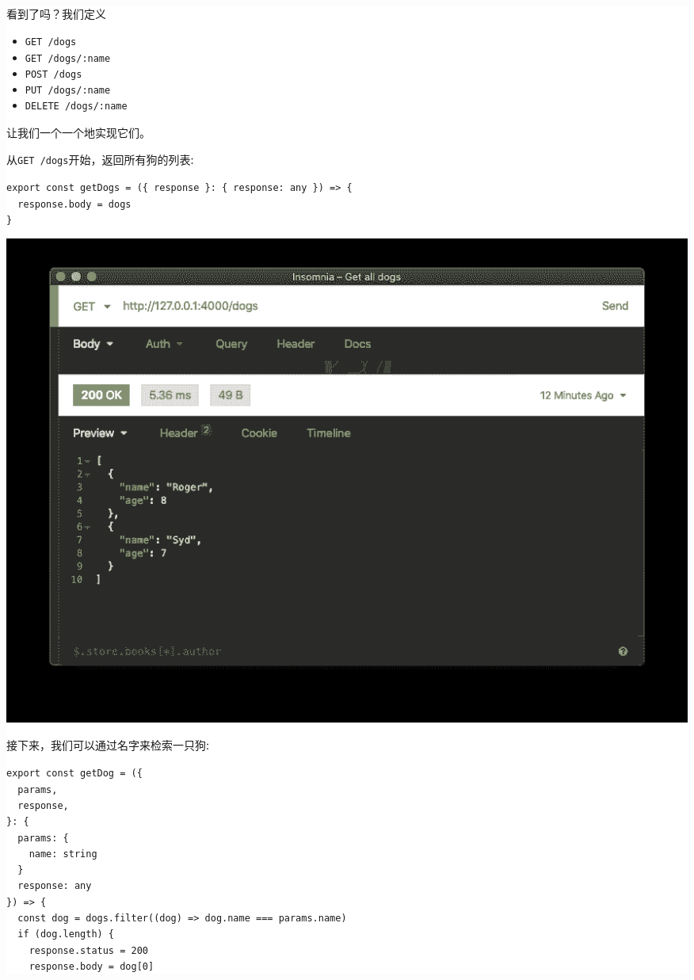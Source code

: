 看到了吗？我们定义

*   `GET /dogs`
*   `GET /dogs/:name`
*   `POST /dogs`
*   `PUT /dogs/:name`
*   `DELETE /dogs/:name`

让我们一个一个地实现它们。

从`GET /dogs`开始，返回所有狗的列表:

```
export const getDogs = ({ response }: { response: any }) => {
  response.body = dogs
} 
```

![Screen-Shot-2020-05-10-at-16.47.53](img/65ff5d89b85874ce88baafd701cdf7ff.png)

接下来，我们可以通过名字来检索一只狗:

```
export const getDog = ({
  params,
  response,
}: {
  params: {
    name: string
  }
  response: any
}) => {
  const dog = dogs.filter((dog) => dog.name === params.name)
  if (dog.length) {
    response.status = 200
    response.body = dog[0]
```